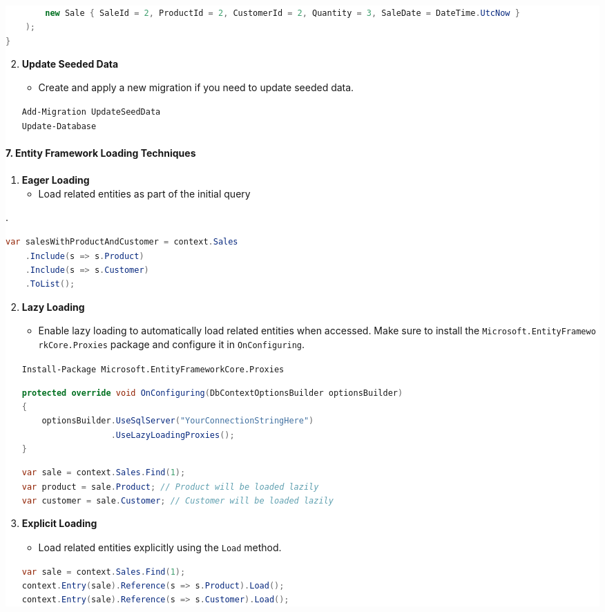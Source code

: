    ```csharp
           new Sale { SaleId = 2, ProductId = 2, CustomerId = 2, Quantity = 3, SaleDate = DateTime.UtcNow }
       );
   }
   ```

2. **Update Seeded Data**
   - Create and apply a new migration if you need to update seeded data.

   ```bash
   Add-Migration UpdateSeedData
   Update-Database
   ```

#### 7. **Entity Framework Loading Techniques**

1. **Eager Loading**
   - Load related entities as part of the initial query

.

   ```csharp
   var salesWithProductAndCustomer = context.Sales
       .Include(s => s.Product)
       .Include(s => s.Customer)
       .ToList();
   ```

2. **Lazy Loading**
   - Enable lazy loading to automatically load related entities when accessed. Make sure to install the `Microsoft.EntityFrameworkCore.Proxies` package and configure it in `OnConfiguring`.

   ```bash
   Install-Package Microsoft.EntityFrameworkCore.Proxies
   ```

   ```csharp
   protected override void OnConfiguring(DbContextOptionsBuilder optionsBuilder)
   {
       optionsBuilder.UseSqlServer("YourConnectionStringHere")
                     .UseLazyLoadingProxies();
   }
   ```

   ```csharp
   var sale = context.Sales.Find(1);
   var product = sale.Product; // Product will be loaded lazily
   var customer = sale.Customer; // Customer will be loaded lazily
   ```

3. **Explicit Loading**
   - Load related entities explicitly using the `Load` method.

   ```csharp
   var sale = context.Sales.Find(1);
   context.Entry(sale).Reference(s => s.Product).Load();
   context.Entry(sale).Reference(s => s.Customer).Load();
   ```
